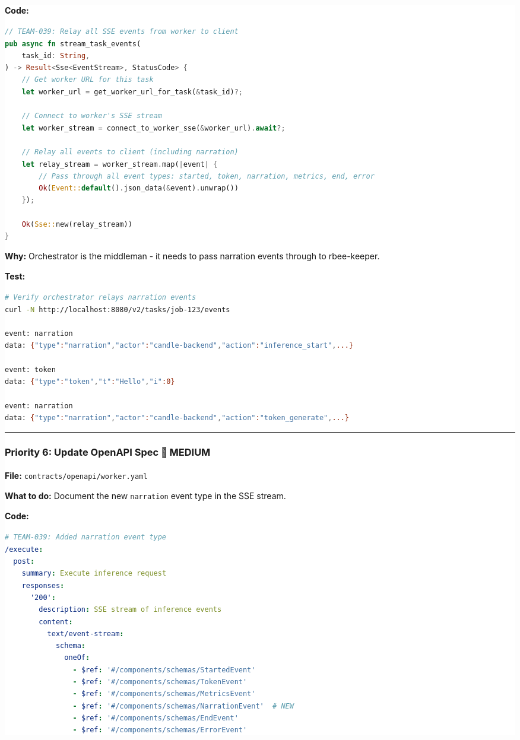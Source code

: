 **Code:**
```rust
// TEAM-039: Relay all SSE events from worker to client
pub async fn stream_task_events(
    task_id: String,
) -> Result<Sse<EventStream>, StatusCode> {
    // Get worker URL for this task
    let worker_url = get_worker_url_for_task(&task_id)?;
    
    // Connect to worker's SSE stream
    let worker_stream = connect_to_worker_sse(&worker_url).await?;
    
    // Relay all events to client (including narration)
    let relay_stream = worker_stream.map(|event| {
        // Pass through all event types: started, token, narration, metrics, end, error
        Ok(Event::default().json_data(&event).unwrap())
    });
    
    Ok(Sse::new(relay_stream))
}
```

**Why:** Orchestrator is the middleman - it needs to pass narration events through to rbee-keeper.

**Test:**
```bash
# Verify orchestrator relays narration events
curl -N http://localhost:8080/v2/tasks/job-123/events

event: narration
data: {"type":"narration","actor":"candle-backend","action":"inference_start",...}

event: token
data: {"type":"token","t":"Hello","i":0}

event: narration
data: {"type":"narration","actor":"candle-backend","action":"token_generate",...}
```

---

### Priority 6: Update OpenAPI Spec 📝 MEDIUM

**File:** `contracts/openapi/worker.yaml`

**What to do:**
Document the new `narration` event type in the SSE stream.

**Code:**
```yaml
# TEAM-039: Added narration event type
/execute:
  post:
    summary: Execute inference request
    responses:
      '200':
        description: SSE stream of inference events
        content:
          text/event-stream:
            schema:
              oneOf:
                - $ref: '#/components/schemas/StartedEvent'
                - $ref: '#/components/schemas/TokenEvent'
                - $ref: '#/components/schemas/MetricsEvent'
                - $ref: '#/components/schemas/NarrationEvent'  # NEW
                - $ref: '#/components/schemas/EndEvent'
                - $ref: '#/components/schemas/ErrorEvent'
```